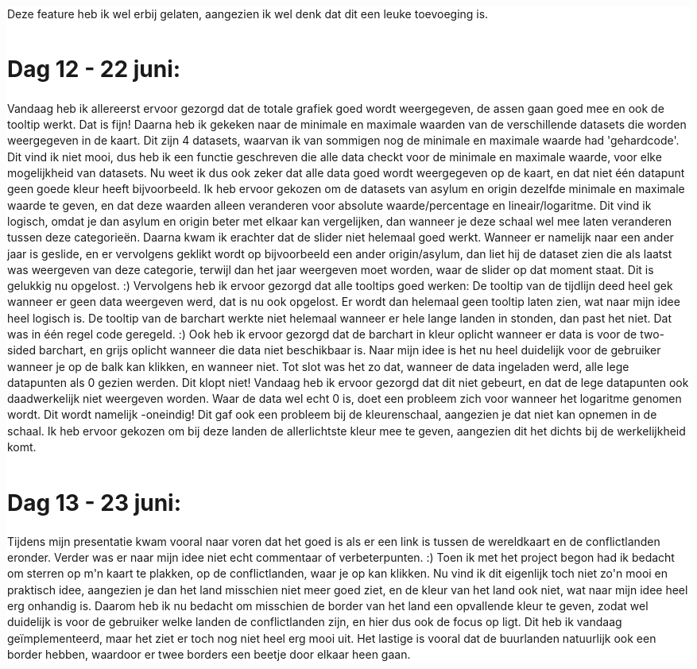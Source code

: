 Deze feature heb ik wel erbij gelaten, aangezien ik wel denk dat dit een leuke toevoeging is.

# Dag 12 - 22 juni:
Vandaag heb ik allereerst ervoor gezorgd dat de totale grafiek goed wordt weergegeven,
de assen gaan goed mee en ook de tooltip werkt. Dat is fijn!
Daarna heb ik gekeken naar de minimale en maximale waarden van de verschillende datasets die worden weergegeven in de kaart.
Dit zijn 4 datasets, waarvan ik van sommigen nog de minimale en maximale waarde had 'gehardcode'.
Dit vind ik niet mooi, dus heb ik een functie geschreven die alle data checkt voor de minimale en maximale waarde,
voor elke mogelijkheid van datasets.
Nu weet ik dus ook zeker dat alle data goed wordt weergegeven op de kaart, 
en dat niet één datapunt geen goede kleur heeft bijvoorbeeld.
Ik heb ervoor gekozen om de datasets van asylum en origin dezelfde minimale en maximale waarde te geven,
en dat deze waarden alleen veranderen voor absolute waarde/percentage en lineair/logaritme.
Dit vind ik logisch, omdat je dan asylum en origin beter met elkaar kan vergelijken,
dan wanneer je deze schaal wel mee laten veranderen tussen deze categorieën.
Daarna kwam ik erachter dat de slider niet helemaal goed werkt.
Wanneer er namelijk naar een ander jaar is geslide, en er vervolgens geklikt wordt op bijvoorbeeld een ander origin/asylum,
dan liet hij de dataset zien die als laatst was weergeven van deze categorie,
terwijl dan het jaar weergeven moet worden, waar de slider op dat moment staat.
Dit is gelukkig nu opgelost. :)
Vervolgens heb ik ervoor gezorgd dat alle tooltips goed werken:
De tooltip van de tijdlijn deed heel gek wanneer er geen data weergeven werd, dat is nu ook opgelost.
Er wordt dan helemaal geen tooltip laten zien, wat naar mijn idee heel logisch is.
De tooltip van de barchart werkte niet helemaal wanneer er hele lange landen in stonden, dan past het niet.
Dat was in één regel code geregeld. :)
Ook heb ik ervoor gezorgd dat de barchart in kleur oplicht wanneer er data is voor de two-sided barchart,
en grijs oplicht wanneer die data niet beschikbaar is.
Naar mijn idee is het nu heel duidelijk voor de gebruiker wanneer je op de balk kan klikken, en wanneer niet.
Tot slot was het zo dat, wanneer de data ingeladen werd, alle lege datapunten als 0 gezien werden.
Dit klopt niet!
Vandaag heb ik ervoor gezorgd dat dit niet gebeurt, en dat de lege datapunten ook daadwerkelijk niet weergeven worden.
Waar de data wel echt 0 is, doet een probleem zich voor wanneer het logaritme genomen wordt.
Dit wordt namelijk -oneindig!
Dit gaf ook een probleem bij de kleurenschaal, aangezien je dat niet kan opnemen in de schaal.
Ik heb ervoor gekozen om bij deze landen de allerlichtste kleur mee te geven, aangezien dit het dichts bij de werkelijkheid komt.

# Dag 13 - 23 juni:
Tijdens mijn presentatie kwam vooral naar voren dat het goed is als er een link is tussen de wereldkaart en de conflictlanden eronder.
Verder was er naar mijn idee niet echt commentaar of verbeterpunten. :)
Toen ik met het project begon had ik bedacht om sterren op m'n kaart te plakken, op de conflictlanden, waar je op kan klikken.
Nu vind ik dit eigenlijk toch niet zo'n mooi en praktisch idee, aangezien je dan het land misschien niet meer goed ziet,
en de kleur van het land ook niet, wat naar mijn idee heel erg onhandig is.
Daarom heb ik nu bedacht om misschien de border van het land een opvallende kleur te geven,
zodat wel duidelijk is voor de gebruiker welke landen de conflictlanden zijn,
en hier dus ook de focus op ligt.
Dit heb ik vandaag geïmplementeerd, maar het ziet er toch nog niet heel erg mooi uit.
Het lastige is vooral dat de buurlanden natuurlijk ook een border hebben, waardoor er twee borders een beetje door elkaar heen gaan.